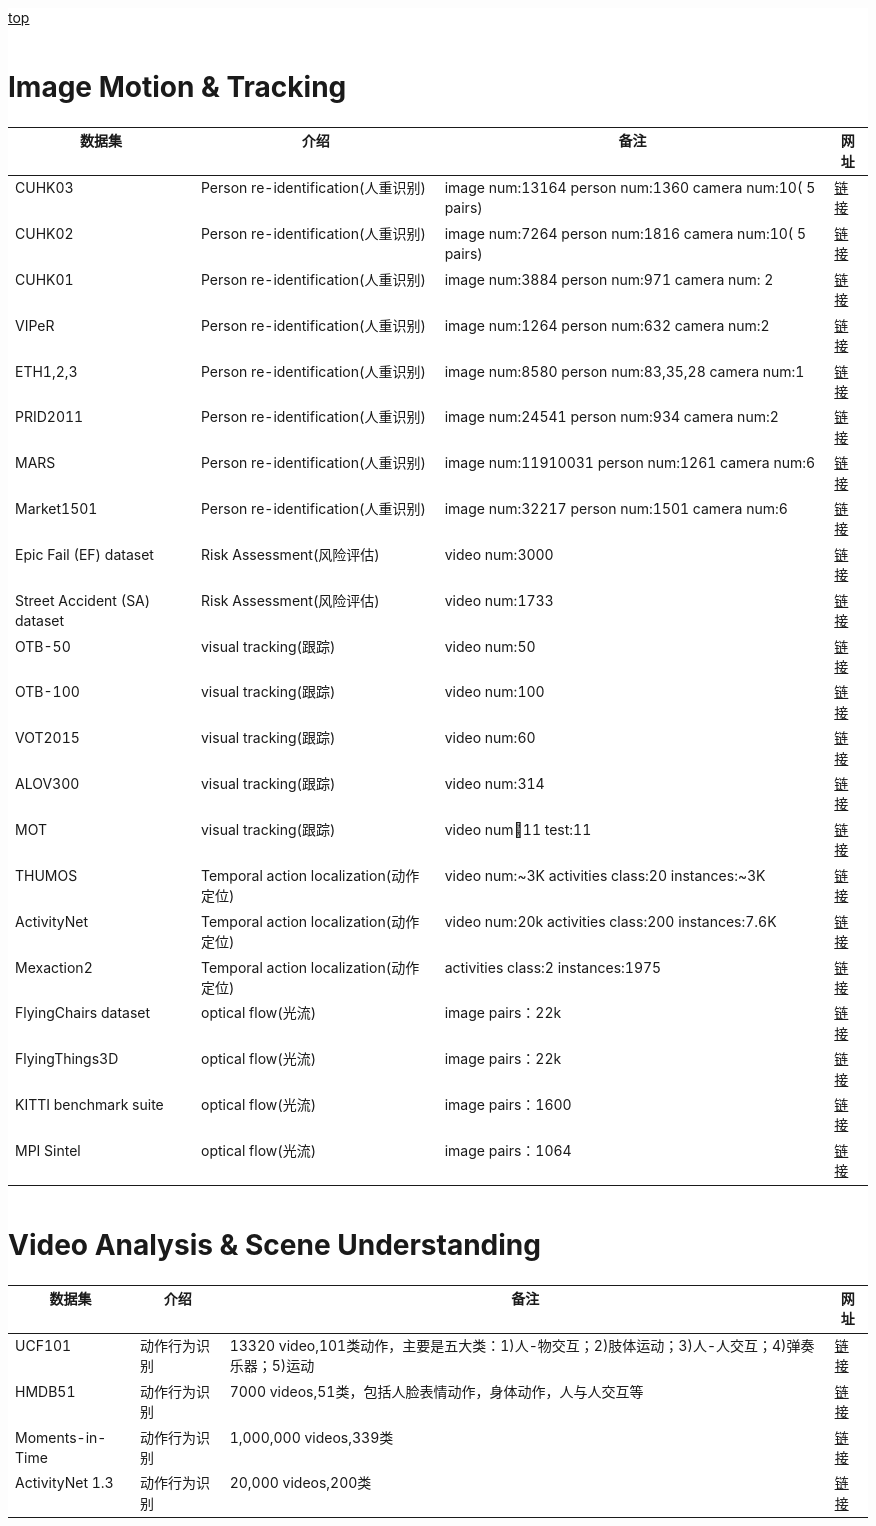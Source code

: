 [top](#开源数据集)

# Image Motion & Tracking

| 数据集                       | 介绍                                   | 备注                                                    | 网址                                                         |
| ---------------------------- | -------------------------------------- | ------------------------------------------------------- | ------------------------------------------------------------ |
| CUHK03                       | Person re-identification(人重识别)     | image num:13164 person num:1360 camera num:10( 5 pairs) | [链接](http://www.ee.cuhk.edu.hk/~xgwang/CUHK_identification.html) |
| CUHK02                       | Person re-identification(人重识别)     | image num:7264 person num:1816 camera num:10( 5 pairs)  | [链接](http://www.ee.cuhk.edu.hk/~xgwang/CUHK_identification.html) |
| CUHK01                       | Person re-identification(人重识别)     | image num:3884 person num:971 camera num: 2             | [链接](http://www.ee.cuhk.edu.hk/~xgwang/CUHK_identification.html) |
| VIPeR                        | Person re-identification(人重识别)     | image num:1264 person num:632 camera num:2              | [链接](https://vision.soe.ucsc.edu/node/178)                 |
| ETH1,2,3                     | Person re-identification(人重识别)     | image num:8580 person num:83,35,28 camera num:1         | [链接](http://homepages.dcc.ufmg.br/~william/datasets.html)  |
| PRID2011                     | Person re-identification(人重识别)     | image num:24541 person num:934 camera num:2             | [链接](https://www.tugraz.at/institute/icg/research/team-bischof/lrs/downloads/PRID11/) |
| MARS                         | Person re-identification(人重识别)     | image num:11910031 person num:1261 camera num:6         | [链接](http://www.liangzheng.com.cn/Project/project_mars.html) |
| Market1501                   | Person re-identification(人重识别)     | image num:32217 person num:1501 camera num:6            | [链接](http://www.liangzheng.org/Project/project_reid.html)  |
| Epic Fail (EF) dataset       | Risk Assessment(风险评估)              | video num:3000                                          | [链接](https://vision.soe.ucsc.edu/?q=node/178)              |
| Street Accident (SA) dataset | Risk Assessment(风险评估)              | video num:1733                                          | [链接](https://vision.soe.ucsc.edu/?q=node/178)              |
| OTB-50                       | visual tracking(跟踪)                  | video num:50                                            | [链接](http://www.visual-tracking.net/)                      |
| OTB-100                      | visual tracking(跟踪)                  | video num:100                                           | [链接](http://www.visual-tracking.net/)                      |
| VOT2015                      | visual tracking(跟踪)                  | video num:60                                            | [链接](http://www.votchallenge.net/vot2015/)                 |
| ALOV300                      | visual tracking(跟踪)                  | video num:314                                           | [链接](http://alov300pp.joomlafree.it/)                      |
| MOT                          | visual tracking(跟踪)                  | video num:train:11 test:11                              | [链接](https://motchallenge.net/)                            |
| THUMOS                       | Temporal action localization(动作定位) | video num:~3K activities class:20 instances:~3K         | [链接](http://crcv.ucf.edu/THUMOS14/)                        |
| ActivityNet                  | Temporal action localization(动作定位) | video num:20k activities class:200 instances:7.6K       | [链接](http://activity-net.org/challenges/2016/)             |
| Mexaction2                   | Temporal action localization(动作定位) | activities class:2 instances:1975                       | [链接](http://mexculture.cnam.fr/xwiki/bin/view/Datasets/Mex+action+dataset) |
| FlyingChairs dataset         | optical flow(光流)                     | image pairs：22k                                        | [链接](https://lmb.informatik.uni-freiburg.de/resources/datasets/FlyingChairs.en.html) |
| FlyingThings3D               | optical flow(光流)                     | image pairs：22k                                        | [链接](https://lmb.informatik.uni-freiburg.de/resources/datasets/SceneFlowDatasets.en.html) |
| KITTI benchmark suite        | optical flow(光流)                     | image pairs：1600                                       | [链接](http://www.cvlibs.net/datasets/kitti/)                |
| MPI Sintel                   | optical flow(光流)                     | image pairs：1064                                       | [链接](http://sintel.is.tue.mpg.de/)                         |

# Video Analysis & Scene Understanding

| 数据集                      | 介绍                             | 备注                                                         | 网址                                                         |
| --------------------------- | -------------------------------- | ------------------------------------------------------------ | ------------------------------------------------------------ |
| UCF101                      | 动作行为识别                     | 13320 video,101类动作，主要是五大类：1)人-物交互；2)肢体运动；3)人-人交互；4)弹奏乐器；5)运动 | [链接](http://crcv.ucf.edu/data/UCF101.php)                  |
| HMDB51                      | 动作行为识别                     | 7000 videos,51类，包括人脸表情动作，身体动作，人与人交互等   | [链接](http://serre-lab.clps.brown.edu/resource/hmdb-a-large-human-motion-database/#Downloads) |
| Moments-in-Time             | 动作行为识别                     | 1,000,000 videos,339类                                       | [链接](http://moments.csail.mit.edu/)                        |
| ActivityNet 1.3             | 动作行为识别                     | 20,000 videos,200类                                          | [链接](http://activity-net.org/challenges/2016/guidelines.html) |